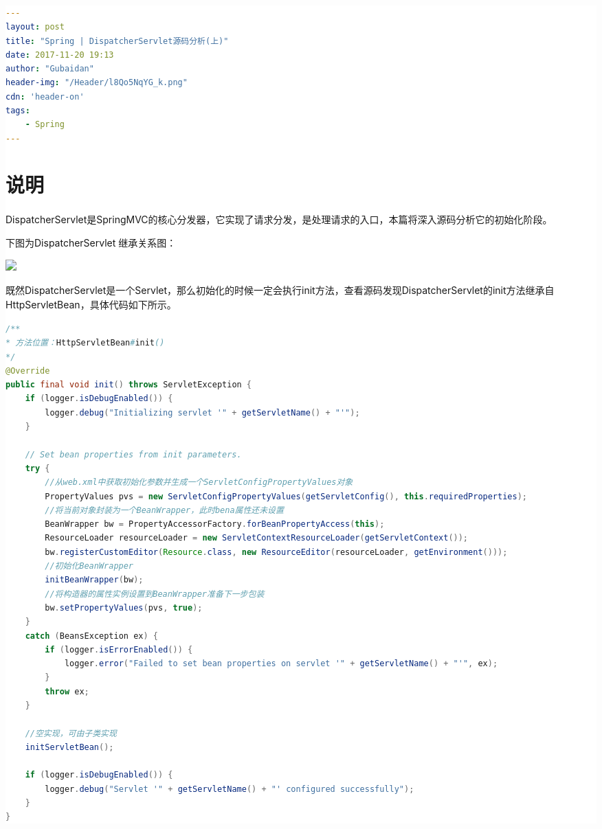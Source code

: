```yaml
---
layout: post
title: "Spring | DispatcherServlet源码分析(上)"
date: 2017-11-20 19:13
author: "Gubaidan"
header-img: "/Header/l8Qo5NqYG_k.png"
cdn: 'header-on'
tags:
	- Spring
---
```


# 说明

DispatcherServlet是SpringMVC的核心分发器，它实现了请求分发，是处理请求的入口，本篇将深入源码分析它的初始化阶段。

 下图为DispatcherServlet 继承关系图：

<img style="width:90%;" src="http://p9n2j0ewi.bkt.clouddn.com/PostImg/2017-11-20-DispatcherServlet/servlet.png"/>

既然DispatcherServlet是一个Servlet，那么初始化的时候一定会执行init方法，查看源码发现DispatcherServlet的init方法继承自HttpServletBean，具体代码如下所示。

```java
/**
* 方法位置：HttpServletBean#init() 
*/
@Override
public final void init() throws ServletException {
	if (logger.isDebugEnabled()) {
		logger.debug("Initializing servlet '" + getServletName() + "'");
	}

	// Set bean properties from init parameters.
	try {
		//从web.xml中获取初始化参数并生成一个ServletConfigPropertyValues对象
		PropertyValues pvs = new ServletConfigPropertyValues(getServletConfig(), this.requiredProperties);
		//将当前对象封装为一个BeanWrapper，此时bena属性还未设置
		BeanWrapper bw = PropertyAccessorFactory.forBeanPropertyAccess(this);
		ResourceLoader resourceLoader = new ServletContextResourceLoader(getServletContext());
		bw.registerCustomEditor(Resource.class, new ResourceEditor(resourceLoader, getEnvironment()));
		//初始化BeanWrapper
		initBeanWrapper(bw);
		//将构造器的属性实例设置到BeanWrapper准备下一步包装
		bw.setPropertyValues(pvs, true);
	}
	catch (BeansException ex) {
		if (logger.isErrorEnabled()) {
			logger.error("Failed to set bean properties on servlet '" + getServletName() + "'", ex);
		}
		throw ex;
	}

	//空实现，可由子类实现
	initServletBean();

	if (logger.isDebugEnabled()) {
		logger.debug("Servlet '" + getServletName() + "' configured successfully");
	}
}
```